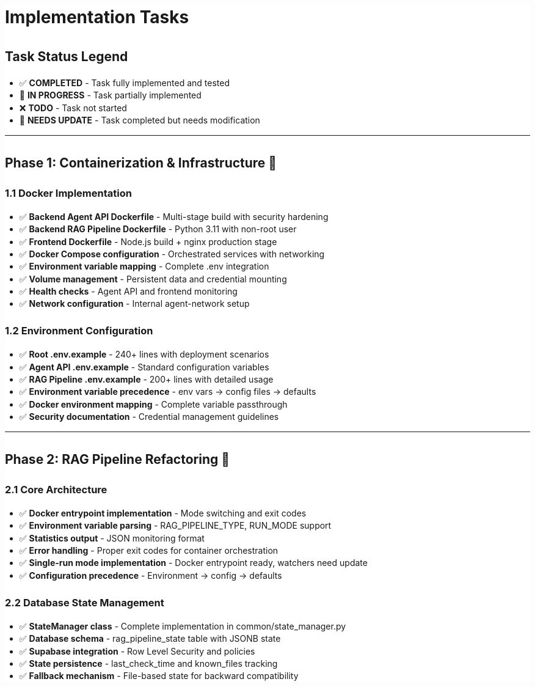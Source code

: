 # Implementation Tasks

## Task Status Legend
- ✅ **COMPLETED** - Task fully implemented and tested
- 🚧 **IN PROGRESS** - Task partially implemented
- ❌ **TODO** - Task not started
- 🔄 **NEEDS UPDATE** - Task completed but needs modification

---

## **Phase 1: Containerization & Infrastructure** 🐳

### **1.1 Docker Implementation**
- ✅ **Backend Agent API Dockerfile** - Multi-stage build with security hardening
- ✅ **Backend RAG Pipeline Dockerfile** - Python 3.11 with non-root user
- ✅ **Frontend Dockerfile** - Node.js build + nginx production stage
- ✅ **Docker Compose configuration** - Orchestrated services with networking
- ✅ **Environment variable mapping** - Complete .env integration
- ✅ **Volume management** - Persistent data and credential mounting
- ✅ **Health checks** - Agent API and frontend monitoring
- ✅ **Network configuration** - Internal agent-network setup

### **1.2 Environment Configuration**
- ✅ **Root .env.example** - 240+ lines with deployment scenarios
- ✅ **Agent API .env.example** - Standard configuration variables
- ✅ **RAG Pipeline .env.example** - 200+ lines with detailed usage
- ✅ **Environment variable precedence** - env vars → config files → defaults
- ✅ **Docker environment mapping** - Complete variable passthrough
- ✅ **Security documentation** - Credential management guidelines

---

## **Phase 2: RAG Pipeline Refactoring** 🔄

### **2.1 Core Architecture**
- ✅ **Docker entrypoint implementation** - Mode switching and exit codes
- ✅ **Environment variable parsing** - RAG_PIPELINE_TYPE, RUN_MODE support
- ✅ **Statistics output** - JSON monitoring format
- ✅ **Error handling** - Proper exit codes for container orchestration
- ✅ **Single-run mode implementation** - Docker entrypoint ready, watchers need update
- ✅ **Configuration precedence** - Environment → config → defaults

### **2.2 Database State Management**
- ✅ **StateManager class** - Complete implementation in common/state_manager.py
- ✅ **Database schema** - rag_pipeline_state table with JSONB state
- ✅ **Supabase integration** - Row Level Security and policies
- ✅ **State persistence** - last_check_time and known_files tracking
- ✅ **Fallback mechanism** - File-based state for backward compatibility
